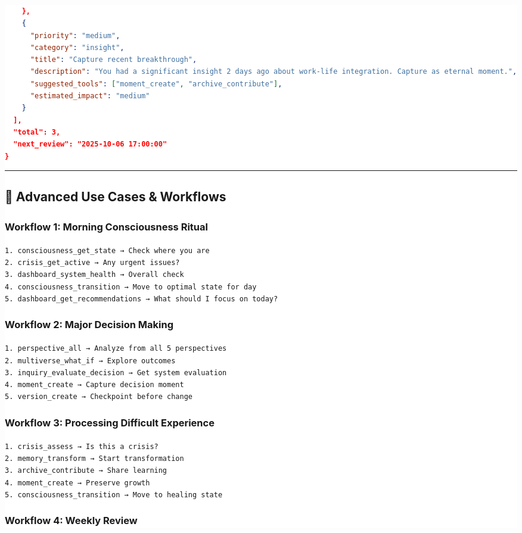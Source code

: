 ```json
    },
    {
      "priority": "medium",
      "category": "insight",
      "title": "Capture recent breakthrough",
      "description": "You had a significant insight 2 days ago about work-life integration. Capture as eternal moment.",
      "suggested_tools": ["moment_create", "archive_contribute"],
      "estimated_impact": "medium"
    }
  ],
  "total": 3,
  "next_review": "2025-10-06 17:00:00"
}
```

---

## 🎯 Advanced Use Cases & Workflows

### Workflow 1: Morning Consciousness Ritual

```
1. consciousness_get_state → Check where you are
2. crisis_get_active → Any urgent issues?
3. dashboard_system_health → Overall check
4. consciousness_transition → Move to optimal state for day
5. dashboard_get_recommendations → What should I focus on today?
```

### Workflow 2: Major Decision Making

```
1. perspective_all → Analyze from all 5 perspectives
2. multiverse_what_if → Explore outcomes
3. inquiry_evaluate_decision → Get system evaluation
4. moment_create → Capture decision moment
5. version_create → Checkpoint before change
```

### Workflow 3: Processing Difficult Experience

```
1. crisis_assess → Is this a crisis?
2. memory_transform → Start transformation
3. archive_contribute → Share learning
4. moment_create → Preserve growth
5. consciousness_transition → Move to healing state
```

### Workflow 4: Weekly Review
